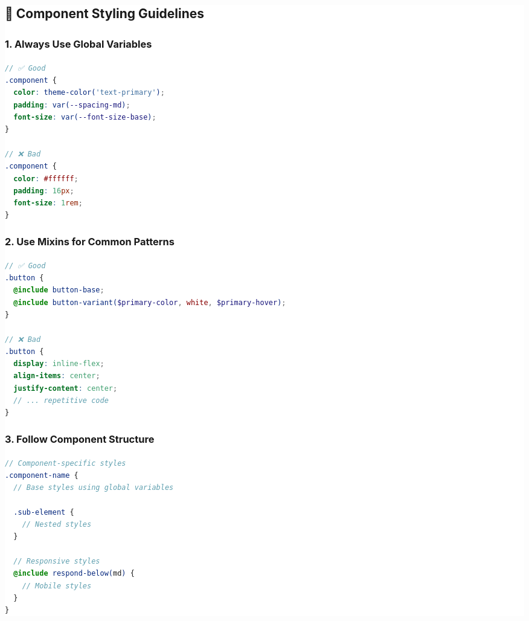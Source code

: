 ## 🎨 Component Styling Guidelines

### 1. Always Use Global Variables
```scss
// ✅ Good
.component {
  color: theme-color('text-primary');
  padding: var(--spacing-md);
  font-size: var(--font-size-base);
}

// ❌ Bad
.component {
  color: #ffffff;
  padding: 16px;
  font-size: 1rem;
}
```

### 2. Use Mixins for Common Patterns
```scss
// ✅ Good
.button {
  @include button-base;
  @include button-variant($primary-color, white, $primary-hover);
}

// ❌ Bad
.button {
  display: inline-flex;
  align-items: center;
  justify-content: center;
  // ... repetitive code
}
```

### 3. Follow Component Structure
```scss
// Component-specific styles
.component-name {
  // Base styles using global variables
  
  .sub-element {
    // Nested styles
  }
  
  // Responsive styles
  @include respond-below(md) {
    // Mobile styles
  }
}
```
